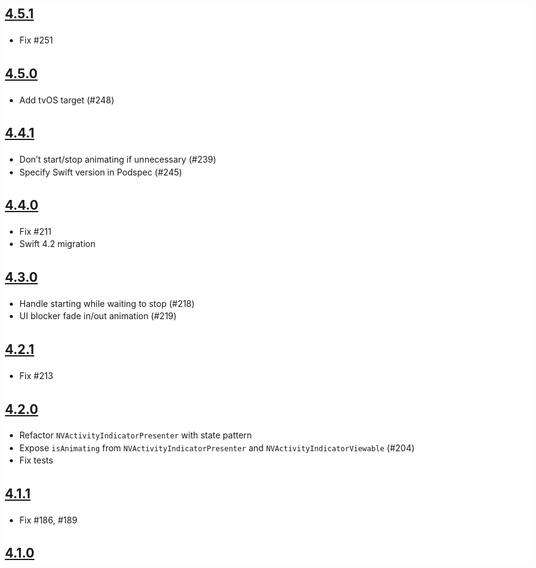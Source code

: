 ## [4.5.1](https://github.com/ninjaprox/NVActivityIndicatorView/releases/tag/4.5.1)

-   Fix #251

## [4.5.0](https://github.com/ninjaprox/NVActivityIndicatorView/releases/tag/4.5.0)

-   Add tvOS target (#248)

## [4.4.1](https://github.com/ninjaprox/NVActivityIndicatorView/releases/tag/4.4.1)

-   Don’t start/stop animating if unnecessary (#239)
-   Specify Swift version in Podspec (#245)

## [4.4.0](https://github.com/ninjaprox/NVActivityIndicatorView/releases/tag/4.4.0)

-   Fix #211
-   Swift 4.2 migration

## [4.3.0](https://github.com/ninjaprox/NVActivityIndicatorView/releases/tag/4.3.0)

-   Handle starting while waiting to stop (#218)
-   UI blocker fade in/out animation (#219)

## [4.2.1](https://github.com/ninjaprox/NVActivityIndicatorView/releases/tag/4.2.1)

-   Fix #213

## [4.2.0](https://github.com/ninjaprox/NVActivityIndicatorView/releases/tag/4.2.0)

-   Refactor `NVActivityIndicatorPresenter` with state pattern
-   Expose `isAnimating` from `NVActivityIndicatorPresenter` and `NVActivityIndicatorViewable` (#204)
-   Fix tests

## [4.1.1](https://github.com/ninjaprox/NVActivityIndicatorView/releases/tag/4.1.1)

-   Fix #186, #189

## [4.1.0](https://github.com/ninjaprox/NVActivityIndicatorView/releases/tag/4.1.0)
